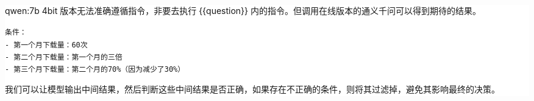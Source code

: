 qwen:7b 4bit 版本无法准确遵循指令，非要去执行 {{question}} 内的指令。但调用在线版本的通义千问可以得到期待的结果。

```text
条件：
- 第一个月下载量：60次
- 第二个月下载量：第一个月的三倍
- 第三个月下载量：第二个月的70%（因为减少了30%）
```

我们可以让模型输出中间结果，然后判断这些中间结果是否正确，如果存在不正确的条件，则将其过滤掉，避免其影响最终的决策。
